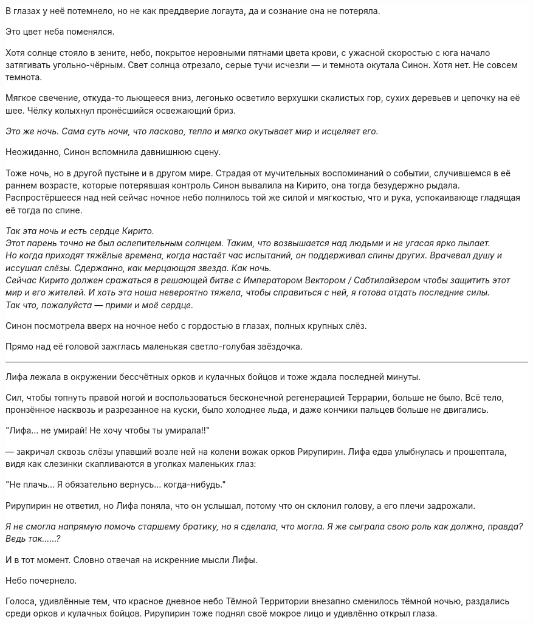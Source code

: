 В глазах у неё потемнело, но не как преддверие логаута, да и сознание она не потеряла.

Это цвет неба поменялся.

Хотя солнце стояло в зените, небо, покрытое неровными пятнами цвета крови, с ужасной скоростью с юга начало затягивать угольно-чёрным. Свет солнца отрезало, серые тучи исчезли — и темнота окутала Синон. Хотя нет. Не совсем темнота.

Мягкое свечение, откуда-то льющееся вниз, легонько осветило верхушки скалистых гор, сухих деревьев и цепочку на её шее. Чёлку колыхнул пронёсшийся освежающий бриз.

_Это же ночь. Сама суть ночи, что ласково, тепло и мягко окутывает мир и исцеляет его._

Неожиданно, Синон вспомнила давнишнюю сцену.

Тоже ночь, но в другой пустыне и в другом мире. Страдая от мучительных воспоминаний о событии, случившемся в её раннем возрасте, которые потерявшая контроль Синон вывалила на Кирито, она тогда безудержно рыдала. Распростёршееся над ней сейчас ночное небо полнилось той же силой и мягкостью, что и рука, успокаивающе гладящая её тогда по спине.

_Так эта ночь и есть сердце Кирито.  
Этот парень точно не был ослепительным солнцем. Таким, что возвышается над людьми и не угасая ярко пылает.  
Но когда приходят тяжёлые времена, когда настаёт час испытаний, он поддерживал спины других. Врачевал душу и иссушал слёзы. Сдержанно, как мерцающая звезда. Как ночь.  
Сейчас Кирито должен сражаться в решающей битве с Императором Вектором / Сабтилайзером чтобы защитить этот мир и его жителей. И хоть эта ноша невероятно тяжела, чтобы справиться с ней, я готова отдать последние силы.  
Так что, пожалуйста — прими и моё сердце._

Синон посмотрела вверх на ночное небо с гордостью в глазах, полных крупных слёз.

Прямо над её головой зажглась маленькая светло-голубая звёздочка.

***

Лифа лежала в окружении бессчётных орков и кулачных бойцов и тоже ждала последней минуты.

Сил, чтобы топнуть правой ногой и воспользоваться бесконечной регенерацией Террарии, больше не было. Всё тело, пронзённое насквозь и разрезанное на куски, было холоднее льда, и даже кончики пальцев больше не двигались.

"Лифа... не умирай! Не хочу чтобы ты умирала!!"

— закричал сквозь слёзы упавший возле ней на колени вожак орков Рирупирин. Лифа едва улыбнулась и прошептала, видя как слезинки скапливаются в уголках маленьких глаз:

"Не плачь... Я обязательно вернусь... когда-нибудь."

Рирупирин не ответил, но Лифа поняла, что он услышал, потому что он склонил голову, а его плечи задрожали.

_Я не смогла напрямую помочь старшему братику, но я сделала, что могла. Я же сыграла свою роль как должно, правда? Ведь так......?_

И в тот момент. Словно отвечая на искренние мысли Лифы.

Небо почернело.

Голоса, удивлённые тем, что красное дневное небо Тёмной Территории внезапно сменилось тёмной ночью, раздались среди орков и кулачных бойцов. Рирупирин тоже поднял своё мокрое лицо и удивлённо открыл глаза.
